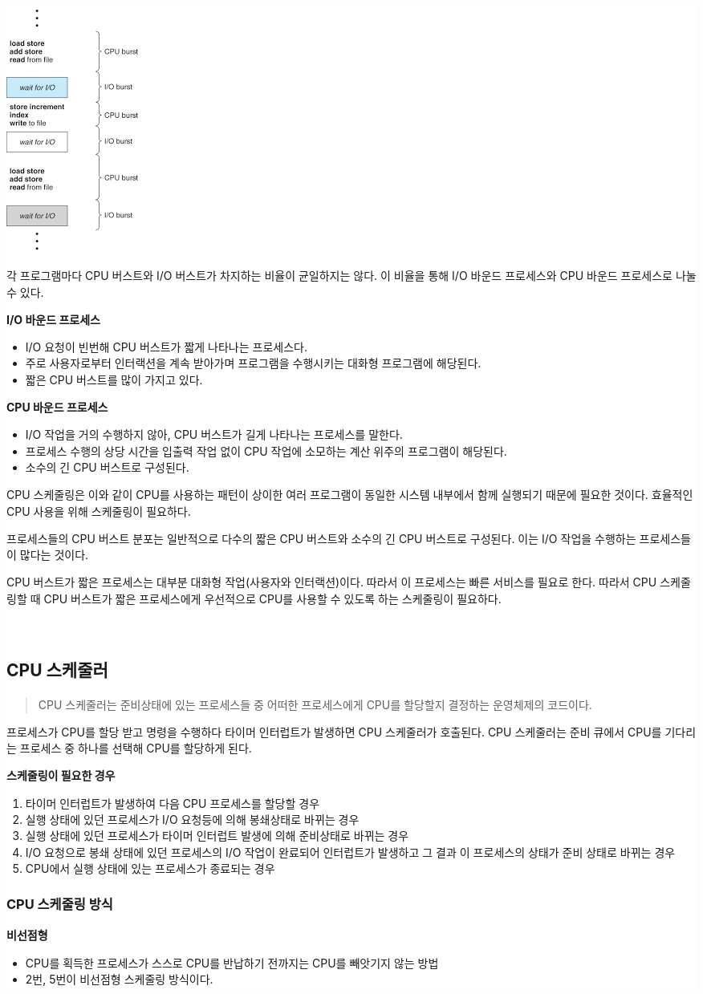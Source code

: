 
![](./images/2021-08-06-10-07-08.png)

각 프로그램마다 CPU 버스트와 I/O 버스트가 차지하는 비율이 균일하지는 않다. 이 비율을 통해 I/O 바운드 프로세스와 CPU 바운드 프로세스로 나눌 수 있다.  

__I/O 바운드 프로세스__
- I/O 요청이 빈번해 CPU 버스트가 짧게 나타나는 프로세스다.
- 주로 사용자로부터 인터랙션을 계속 받아가며 프로그램을 수행시키는 대화형 프로그램에 해당된다.
- 짧은 CPU 버스트를 많이 가지고 있다.

__CPU 바운드 프로세스__
- I/O 작업을 거의 수행하지 않아, CPU 버스트가 길게 나타나는 프로세스를 말한다.
- 프로세스 수행의 상당 시간을 입출력 작업 없이 CPU 작업에 소모하는 계산 위주의 프로그램이 해당된다.
- 소수의 긴 CPU 버스트로 구성된다.

CPU 스케줄링은 이와 같이 CPU를 사용하는 패턴이 상이한 여러 프로그램이 동일한 시스템 내부에서 함께 실행되기 때문에 필요한 것이다. 효율적인 CPU 사용을 위해 스케줄링이 필요하다.  

프로세스들의 CPU 버스트 분포는 일반적으로 다수의 짧은 CPU 버스트와 소수의 긴 CPU 버스트로 구성된다. 이는 I/O 작업을 수행하는 프로세스들이 많다는 것이다.  

CPU 버스트가 짧은 프로세스는 대부분 대화형 작업(사용자와 인터랙션)이다. 따라서 이 프로세스는 빠른 서비스를 필요로 한다. 따라서 CPU 스케줄링할 때 CPU 버스트가 짧은 프로세스에게 우선적으로 CPU를 사용할 수 있도록 하는 스케줄링이 필요하다.  

<br>

## CPU 스케줄러
> CPU 스케줄러는 준비상태에 있는 프로세스들 중 어떠한 프로세스에게 CPU를 할당할지 결정하는 운영체제의 코드이다.

프로세스가 CPU를 할당 받고 명령을 수행하다 타이머 인터럽트가 발생하면 CPU 스케줄러가 호출된다. CPU 스케줄러는 준비 큐에서 CPU를 기다리는 프로세스 중 하나를 선택해 CPU를 할당하게 된다.  

__스케줄링이 필요한 경우__
1. 타이머 인터럽트가 발생하여 다음 CPU 프로세스를 할당할 경우
2. 실행 상태에 있던 프로세스가 I/O 요청등에 의해 봉쇄상태로 바뀌는 경우
3. 실행 상태에 있던 프로세스가 타이머 인터럽트 발생에 의해 준비상태로 바뀌는 경우
4. I/O 요청으로 봉쇄 상태에 있던 프로세스의 I/O 작업이 완료되어 인터럽트가 발생하고 그 결과 이 프로세스의 상태가 준비 상태로 바뀌는 경우
5. CPU에서 실행 상태에 있는 프로세스가 종료되는 경우

### CPU 스케줄링 방식
__비선점형__
- CPU를 획득한 프로세스가 스스로 CPU를 반납하기 전까지는 CPU를 빼앗기지 않는 방법
- 2번, 5번이 비선점형 스케줄링 방식이다.
